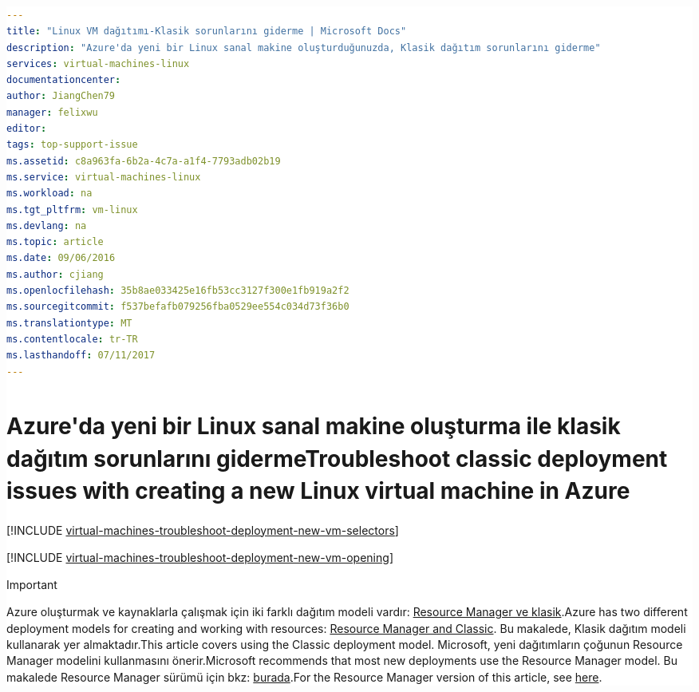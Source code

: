 ```yaml
---
title: "Linux VM dağıtımı-Klasik sorunlarını giderme | Microsoft Docs"
description: "Azure'da yeni bir Linux sanal makine oluşturduğunuzda, Klasik dağıtım sorunlarını giderme"
services: virtual-machines-linux
documentationcenter: 
author: JiangChen79
manager: felixwu
editor: 
tags: top-support-issue
ms.assetid: c8a963fa-6b2a-4c7a-a1f4-7793adb02b19
ms.service: virtual-machines-linux
ms.workload: na
ms.tgt_pltfrm: vm-linux
ms.devlang: na
ms.topic: article
ms.date: 09/06/2016
ms.author: cjiang
ms.openlocfilehash: 35b8ae033425e16fb53cc3127f300e1fb919a2f2
ms.sourcegitcommit: f537befafb079256fba0529ee554c034d73f36b0
ms.translationtype: MT
ms.contentlocale: tr-TR
ms.lasthandoff: 07/11/2017
---
```

# <a name="troubleshoot-classic-deployment-issues-with-creating-a-new-linux-virtual-machine-in-azure"></a><span data-ttu-id="ceb4a-103">Azure'da yeni bir Linux sanal makine oluşturma ile klasik dağıtım sorunlarını giderme</span><span class="sxs-lookup"><span data-stu-id="ceb4a-103">Troubleshoot classic deployment issues with creating a new Linux virtual machine in Azure</span></span>
[!INCLUDE [virtual-machines-troubleshoot-deployment-new-vm-selectors](../../../../includes/virtual-machines-linux-troubleshoot-deployment-new-vm-selectors-include.md)]

[!INCLUDE [virtual-machines-troubleshoot-deployment-new-vm-opening](../../../../includes/virtual-machines-troubleshoot-deployment-new-vm-opening-include.md)]

> [!IMPORTANT] 
> <span data-ttu-id="ceb4a-104">Azure oluşturmak ve kaynaklarla çalışmak için iki farklı dağıtım modeli vardır: [Resource Manager ve klasik](../../../resource-manager-deployment-model.md).</span><span class="sxs-lookup"><span data-stu-id="ceb4a-104">Azure has two different deployment models for creating and working with resources: [Resource Manager and Classic](../../../resource-manager-deployment-model.md).</span></span> <span data-ttu-id="ceb4a-105">Bu makalede, Klasik dağıtım modeli kullanarak yer almaktadır.</span><span class="sxs-lookup"><span data-stu-id="ceb4a-105">This article covers using the Classic deployment model.</span></span> <span data-ttu-id="ceb4a-106">Microsoft, yeni dağıtımların çoğunun Resource Manager modelini kullanmasını önerir.</span><span class="sxs-lookup"><span data-stu-id="ceb4a-106">Microsoft recommends that most new deployments use the Resource Manager model.</span></span> <span data-ttu-id="ceb4a-107">Bu makalede Resource Manager sürümü için bkz: [burada](../troubleshoot-deployment-new-vm.md?toc=%2fazure%2fvirtual-machines%2flinux%2ftoc.json).</span><span class="sxs-lookup"><span data-stu-id="ceb4a-107">For the Resource Manager version of this article, see [here](../troubleshoot-deployment-new-vm.md?toc=%2fazure%2fvirtual-machines%2flinux%2ftoc.json).</span></span>
